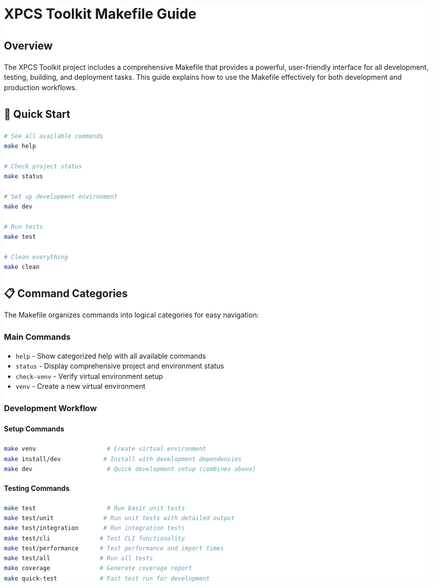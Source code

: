 # XPCS Toolkit Makefile Guide

## Overview

The XPCS Toolkit project includes a comprehensive Makefile that provides a powerful, user-friendly interface for all development, testing, building, and deployment tasks. This guide explains how to use the Makefile effectively for both development and production workflows.

## 🚀 Quick Start

```bash
# See all available commands
make help

# Check project status
make status

# Set up development environment
make dev

# Run tests
make test

# Clean everything
make clean
```

## 📋 Command Categories

The Makefile organizes commands into logical categories for easy navigation:

### Main Commands
- `help` - Show categorized help with all available commands
- `status` - Display comprehensive project and environment status
- `check-venv` - Verify virtual environment setup
- `venv` - Create a new virtual environment

### Development Workflow

#### Setup Commands
```bash
make venv                    # Create virtual environment
make install/dev            # Install with development dependencies
make dev                     # Quick development setup (combines above)
```

#### Testing Commands
```bash
make test                    # Run basic unit tests
make test/unit              # Run unit tests with detailed output
make test/integration       # Run integration tests
make test/cli              # Test CLI functionality
make test/performance      # Test performance and import times
make test/all              # Run all tests
make coverage              # Generate coverage report
make quick-test            # Fast test run for development
```
